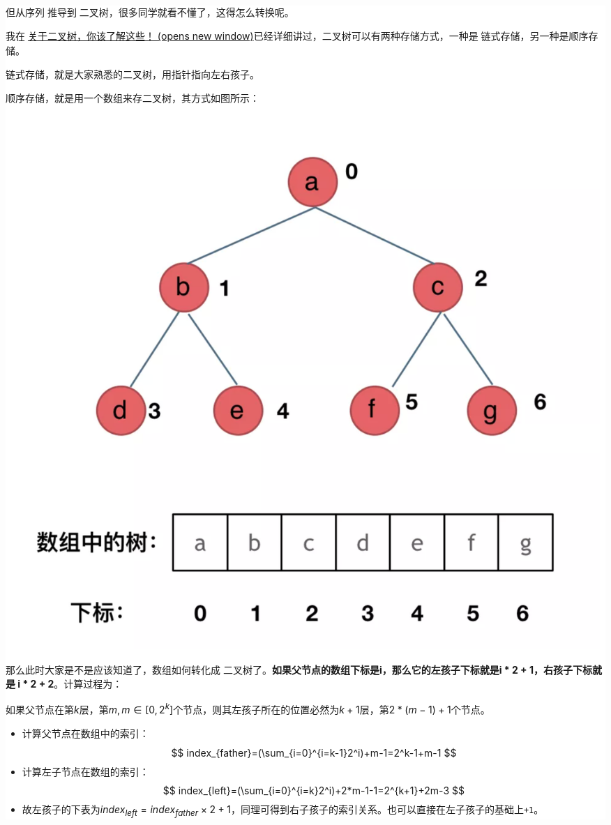 但从序列 推导到 二叉树，很多同学就看不懂了，这得怎么转换呢。

我在 [关于二叉树，你该了解这些！ (opens new window)](https://mp.weixin.qq.com/s/q_eKfL8vmSbSFcptZ3aeRA)已经详细讲过，二叉树可以有两种存储方式，一种是 链式存储，另一种是顺序存储。

链式存储，就是大家熟悉的二叉树，用指针指向左右孩子。

顺序存储，就是用一个数组来存二叉树，其方式如图所示：

![img](pictures/20210914223147.png)

那么此时大家是不是应该知道了，数组如何转化成 二叉树了。**如果父节点的数组下标是i，那么它的左孩子下标就是i \* 2 + 1，右孩子下标就是 i \* 2 + 2**。计算过程为：

如果父节点在第$k$层，第$m,m \in [0,2^k]$个节点，则其左孩子所在的位置必然为$k+1$层，第$2*(m-1)+1$个节点。

- 计算父节点在数组中的索引： $$ index_{father}=(\sum_{i=0}^{i=k-1}2^i)+m-1=2^k-1+m-1 $$
- 计算左子节点在数组的索引： $$ index_{left}=(\sum_{i=0}^{i=k}2^i)+2*m-1-1=2^{k+1}+2m-3 $$
- 故左孩子的下表为$index_{left}=index_{father}\times2+1$，同理可得到右子孩子的索引关系。也可以直接在左子孩子的基础上`+1`。
